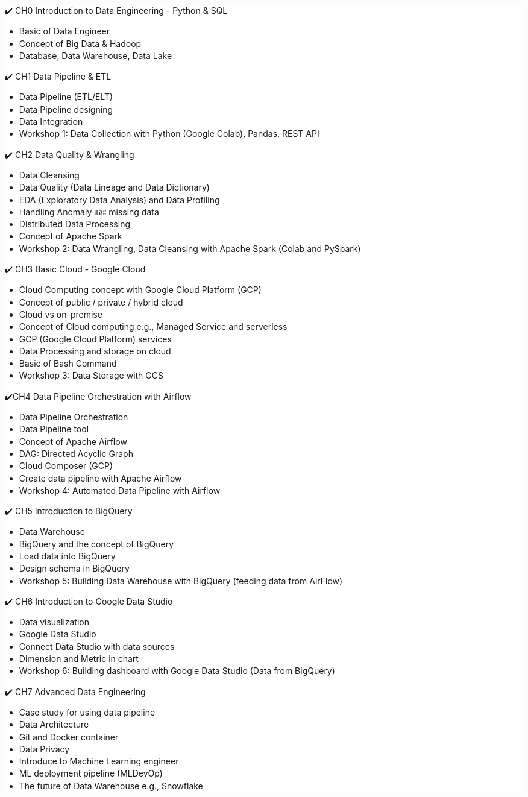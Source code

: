 ✔️ CH0 Introduction to Data Engineering - Python & SQL

- Basic of Data Engineer
- Concept of Big Data & Hadoop
- Database, Data Warehouse, Data Lake 

✔️ CH1 Data Pipeline & ETL
- Data Pipeline (ETL/ELT)
- Data Pipeline designing
- Data Integration
- Workshop 1: Data Collection with Python (Google Colab), Pandas, REST API

✔️ CH2 Data Quality & Wrangling
- Data Cleansing
- Data Quality (Data Lineage and Data Dictionary)
- EDA (Exploratory Data Analysis) and Data Profiling 
- Handling Anomaly และ missing data 
- Distributed Data Processing 
- Concept of Apache Spark 
- Workshop 2: Data Wrangling, Data Cleansing with Apache Spark (Colab and PySpark)

✔️ CH3 Basic Cloud - Google Cloud
- Cloud Computing concept with Google Cloud Platform (GCP)
- Concept of public / private / hybrid cloud
- Cloud vs on-premise
- Concept of Cloud computing e.g., Managed Service and serverless
- GCP (Google Cloud Platform) services
- Data Processing and storage on cloud 
- Basic of Bash Command
- Workshop 3: Data Storage with GCS

✔️CH4 Data Pipeline Orchestration with Airflow
- Data Pipeline Orchestration
- Data Pipeline tool
- Concept of Apache Airflow
- DAG: Directed Acyclic Graph
- Cloud Composer (GCP)
- Create data pipeline with Apache Airflow 
- Workshop 4: Automated Data Pipeline with Airflow

✔️ CH5 Introduction to BigQuery
- Data Warehouse
- BigQuery and the concept of BigQuery 
- Load data into BigQuery
- Design schema in BigQuery
- Workshop 5: Building Data Warehouse with BigQuery (feeding data from AirFlow)

✔️ CH6 Introduction to Google Data Studio
- Data visualization
- Google Data Studio
- Connect Data Studio with data sources
- Dimension and Metric in chart 
- Workshop 6: Building dashboard with Google Data Studio (Data from BigQuery)

✔️ CH7 Advanced Data Engineering
- Case study for using data pipeline
- Data Architecture
- Git and Docker container
- Data Privacy 
- Introduce to Machine Learning engineer 
- ML deployment pipeline (MLDevOp)
- The future of Data Warehouse e.g., Snowflake
